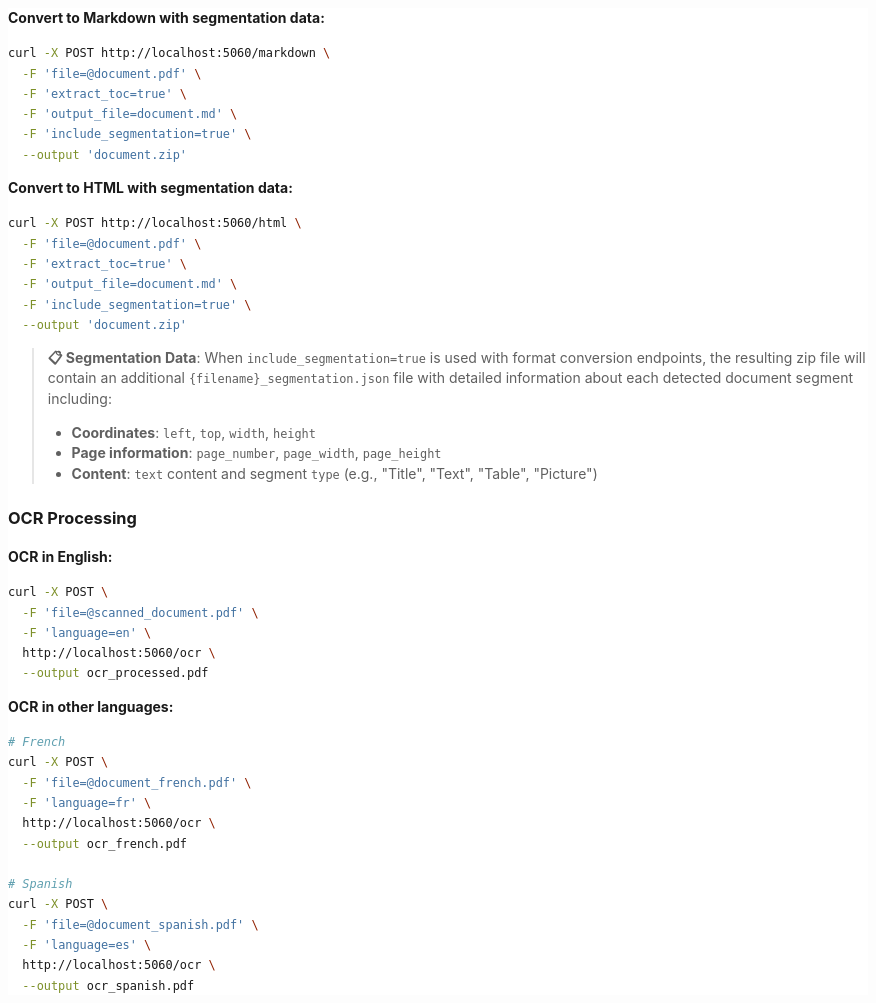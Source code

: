 **Convert to Markdown with segmentation data:**
```bash
curl -X POST http://localhost:5060/markdown \
  -F 'file=@document.pdf' \
  -F 'extract_toc=true' \
  -F 'output_file=document.md' \
  -F 'include_segmentation=true' \
  --output 'document.zip'
```

**Convert to HTML with segmentation data:**
```bash
curl -X POST http://localhost:5060/html \
  -F 'file=@document.pdf' \
  -F 'extract_toc=true' \
  -F 'output_file=document.md' \
  -F 'include_segmentation=true' \
  --output 'document.zip'
```

> **📋 Segmentation Data**: When `include_segmentation=true` is used with format conversion endpoints, the resulting zip file will contain an additional `{filename}_segmentation.json` file with detailed information about each detected document segment including:
> - **Coordinates**: `left`, `top`, `width`, `height`
> - **Page information**: `page_number`, `page_width`, `page_height` 
> - **Content**: `text` content and segment `type` (e.g., "Title", "Text", "Table", "Picture")


### OCR Processing

**OCR in English:**
```bash
curl -X POST \
  -F 'file=@scanned_document.pdf' \
  -F 'language=en' \
  http://localhost:5060/ocr \
  --output ocr_processed.pdf
```

**OCR in other languages:**
```bash
# French
curl -X POST \
  -F 'file=@document_french.pdf' \
  -F 'language=fr' \
  http://localhost:5060/ocr \
  --output ocr_french.pdf

# Spanish
curl -X POST \
  -F 'file=@document_spanish.pdf' \
  -F 'language=es' \
  http://localhost:5060/ocr \
  --output ocr_spanish.pdf
```
